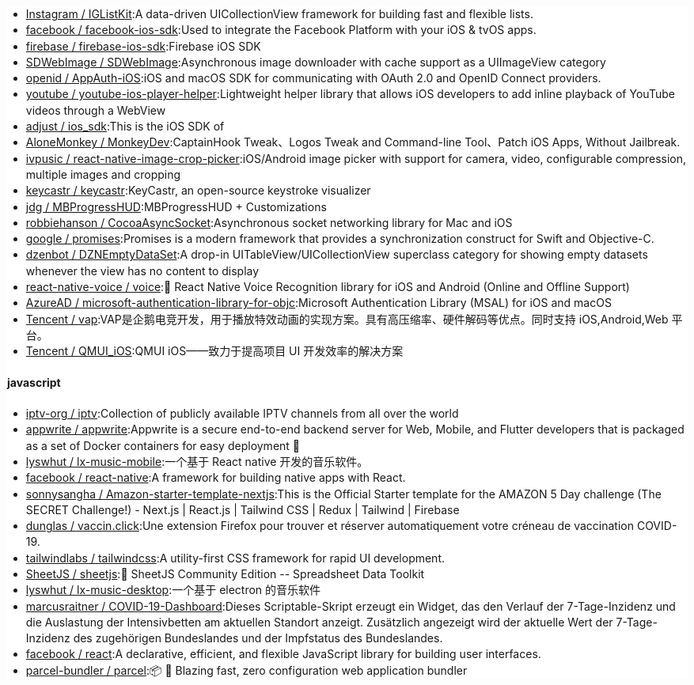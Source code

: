 * [Instagram / IGListKit](https://github.com/Instagram/IGListKit):A data-driven UICollectionView framework for building fast and flexible lists.
* [facebook / facebook-ios-sdk](https://github.com/facebook/facebook-ios-sdk):Used to integrate the Facebook Platform with your iOS & tvOS apps.
* [firebase / firebase-ios-sdk](https://github.com/firebase/firebase-ios-sdk):Firebase iOS SDK
* [SDWebImage / SDWebImage](https://github.com/SDWebImage/SDWebImage):Asynchronous image downloader with cache support as a UIImageView category
* [openid / AppAuth-iOS](https://github.com/openid/AppAuth-iOS):iOS and macOS SDK for communicating with OAuth 2.0 and OpenID Connect providers.
* [youtube / youtube-ios-player-helper](https://github.com/youtube/youtube-ios-player-helper):Lightweight helper library that allows iOS developers to add inline playback of YouTube videos through a WebView
* [adjust / ios_sdk](https://github.com/adjust/ios_sdk):This is the iOS SDK of
* [AloneMonkey / MonkeyDev](https://github.com/AloneMonkey/MonkeyDev):CaptainHook Tweak、Logos Tweak and Command-line Tool、Patch iOS Apps, Without Jailbreak.
* [ivpusic / react-native-image-crop-picker](https://github.com/ivpusic/react-native-image-crop-picker):iOS/Android image picker with support for camera, video, configurable compression, multiple images and cropping
* [keycastr / keycastr](https://github.com/keycastr/keycastr):KeyCastr, an open-source keystroke visualizer
* [jdg / MBProgressHUD](https://github.com/jdg/MBProgressHUD):MBProgressHUD + Customizations
* [robbiehanson / CocoaAsyncSocket](https://github.com/robbiehanson/CocoaAsyncSocket):Asynchronous socket networking library for Mac and iOS
* [google / promises](https://github.com/google/promises):Promises is a modern framework that provides a synchronization construct for Swift and Objective-C.
* [dzenbot / DZNEmptyDataSet](https://github.com/dzenbot/DZNEmptyDataSet):A drop-in UITableView/UICollectionView superclass category for showing empty datasets whenever the view has no content to display
* [react-native-voice / voice](https://github.com/react-native-voice/voice):🎤 React Native Voice Recognition library for iOS and Android (Online and Offline Support)
* [AzureAD / microsoft-authentication-library-for-objc](https://github.com/AzureAD/microsoft-authentication-library-for-objc):Microsoft Authentication Library (MSAL) for iOS and macOS
* [Tencent / vap](https://github.com/Tencent/vap):VAP是企鹅电竞开发，用于播放特效动画的实现方案。具有高压缩率、硬件解码等优点。同时支持 iOS,Android,Web 平台。
* [Tencent / QMUI_iOS](https://github.com/Tencent/QMUI_iOS):QMUI iOS——致力于提高项目 UI 开发效率的解决方案

#### javascript
* [iptv-org / iptv](https://github.com/iptv-org/iptv):Collection of publicly available IPTV channels from all over the world
* [appwrite / appwrite](https://github.com/appwrite/appwrite):Appwrite is a secure end-to-end backend server for Web, Mobile, and Flutter developers that is packaged as a set of Docker containers for easy deployment 🚀
* [lyswhut / lx-music-mobile](https://github.com/lyswhut/lx-music-mobile):一个基于 React native 开发的音乐软件。
* [facebook / react-native](https://github.com/facebook/react-native):A framework for building native apps with React.
* [sonnysangha / Amazon-starter-template-nextjs](https://github.com/sonnysangha/Amazon-starter-template-nextjs):This is the Official Starter template for the AMAZON 5 Day challenge (The SECRET Challenge!) - Next.js | React.js | Tailwind CSS | Redux | Tailwind | Firebase
* [dunglas / vaccin.click](https://github.com/dunglas/vaccin.click):Une extension Firefox pour trouver et réserver automatiquement votre créneau de vaccination COVID-19.
* [tailwindlabs / tailwindcss](https://github.com/tailwindlabs/tailwindcss):A utility-first CSS framework for rapid UI development.
* [SheetJS / sheetjs](https://github.com/SheetJS/sheetjs):📗 SheetJS Community Edition -- Spreadsheet Data Toolkit
* [lyswhut / lx-music-desktop](https://github.com/lyswhut/lx-music-desktop):一个基于 electron 的音乐软件
* [marcusraitner / COVID-19-Dashboard](https://github.com/marcusraitner/COVID-19-Dashboard):Dieses Scriptable-Skript erzeugt ein Widget, das den Verlauf der 7-Tage-Inzidenz und die Auslastung der Intensivbetten am aktuellen Standort anzeigt. Zusätzlich angezeigt wird der aktuelle Wert der 7-Tage-Inzidenz des zugehörigen Bundeslandes und der Impfstatus des Bundeslandes.
* [facebook / react](https://github.com/facebook/react):A declarative, efficient, and flexible JavaScript library for building user interfaces.
* [parcel-bundler / parcel](https://github.com/parcel-bundler/parcel):📦 🚀 Blazing fast, zero configuration web application bundler